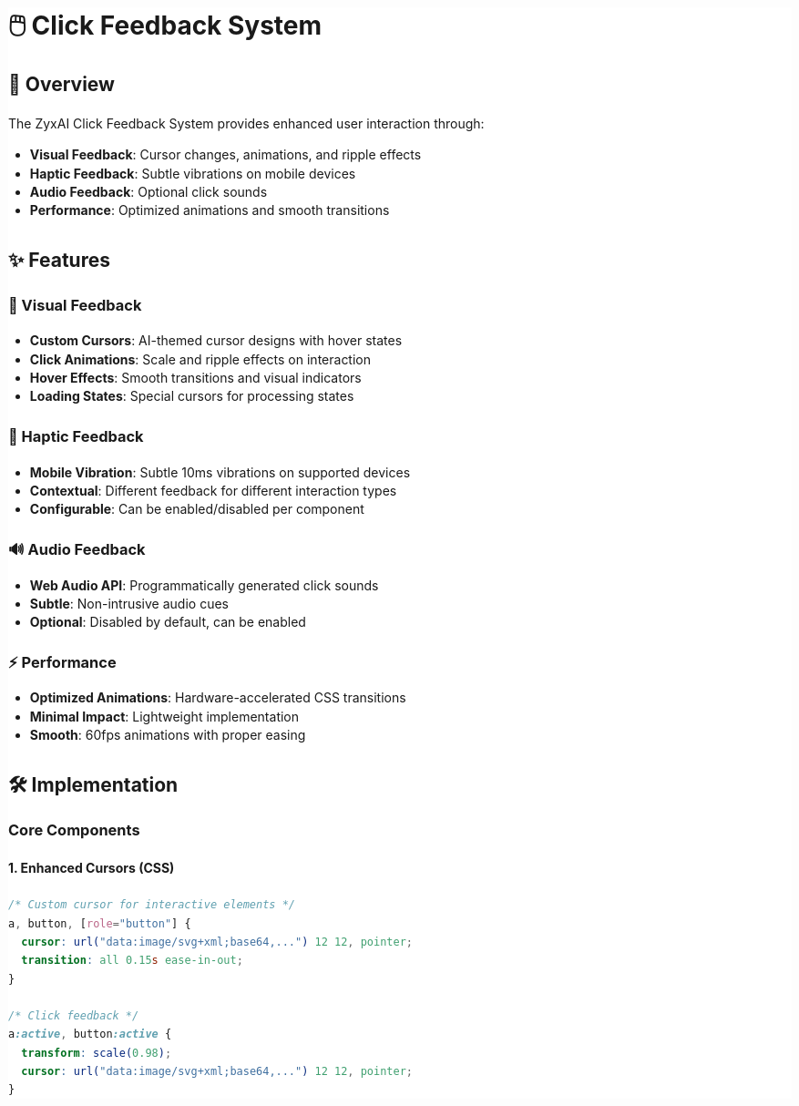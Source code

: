 # 🖱️ Click Feedback System

## 🎯 Overview

The ZyxAI Click Feedback System provides enhanced user interaction through:
- **Visual Feedback**: Cursor changes, animations, and ripple effects
- **Haptic Feedback**: Subtle vibrations on mobile devices
- **Audio Feedback**: Optional click sounds
- **Performance**: Optimized animations and smooth transitions

## ✨ Features

### **🎨 Visual Feedback**
- **Custom Cursors**: AI-themed cursor designs with hover states
- **Click Animations**: Scale and ripple effects on interaction
- **Hover Effects**: Smooth transitions and visual indicators
- **Loading States**: Special cursors for processing states

### **📱 Haptic Feedback**
- **Mobile Vibration**: Subtle 10ms vibrations on supported devices
- **Contextual**: Different feedback for different interaction types
- **Configurable**: Can be enabled/disabled per component

### **🔊 Audio Feedback**
- **Web Audio API**: Programmatically generated click sounds
- **Subtle**: Non-intrusive audio cues
- **Optional**: Disabled by default, can be enabled

### **⚡ Performance**
- **Optimized Animations**: Hardware-accelerated CSS transitions
- **Minimal Impact**: Lightweight implementation
- **Smooth**: 60fps animations with proper easing

## 🛠️ Implementation

### **Core Components**

#### **1. Enhanced Cursors (CSS)**
```css
/* Custom cursor for interactive elements */
a, button, [role="button"] {
  cursor: url("data:image/svg+xml;base64,...") 12 12, pointer;
  transition: all 0.15s ease-in-out;
}

/* Click feedback */
a:active, button:active {
  transform: scale(0.98);
  cursor: url("data:image/svg+xml;base64,...") 12 12, pointer;
}
```
